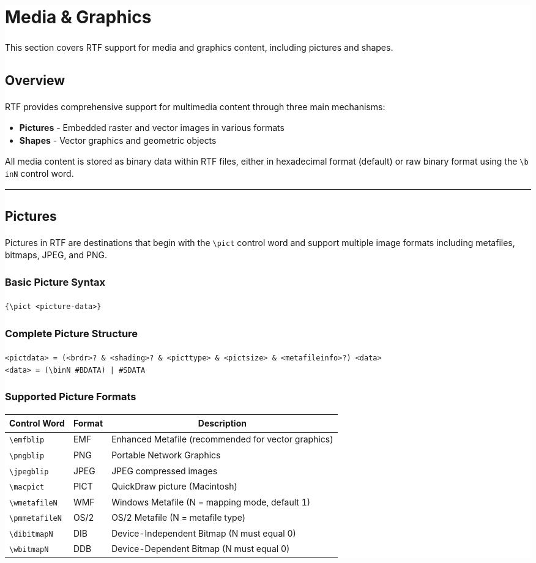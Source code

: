# Media & Graphics

This section covers RTF support for media and graphics content, including pictures and shapes.

## Overview

RTF provides comprehensive support for multimedia content through three main mechanisms:

- **Pictures** - Embedded raster and vector images in various formats
- **Shapes** - Vector graphics and geometric objects

All media content is stored as binary data within RTF files, either in hexadecimal format (default) or raw binary format using the `\binN` control word.

---

## Pictures

Pictures in RTF are destinations that begin with the `\pict` control word and support multiple image formats including metafiles, bitmaps, JPEG, and PNG.

### Basic Picture Syntax

```rtf
{\pict <picture-data>}
```

### Complete Picture Structure

```
<pictdata> = (<brdr>? & <shading>? & <picttype> & <pictsize> & <metafileinfo>?) <data>
<data> = (\binN #BDATA) | #SDATA
```

### Supported Picture Formats

| Control Word   | Format | Description                                         |
| -------------- | ------ | --------------------------------------------------- |
| `\emfblip`     | EMF    | Enhanced Metafile (recommended for vector graphics) |
| `\pngblip`     | PNG    | Portable Network Graphics                           |
| `\jpegblip`    | JPEG   | JPEG compressed images                              |
| `\macpict`     | PICT   | QuickDraw picture (Macintosh)                       |
| `\wmetafileN`  | WMF    | Windows Metafile (N = mapping mode, default 1)      |
| `\pmmetafileN` | OS/2   | OS/2 Metafile (N = metafile type)                   |
| `\dibitmapN`   | DIB    | Device-Independent Bitmap (N must equal 0)          |
| `\wbitmapN`    | DDB    | Device-Dependent Bitmap (N must equal 0)            |
